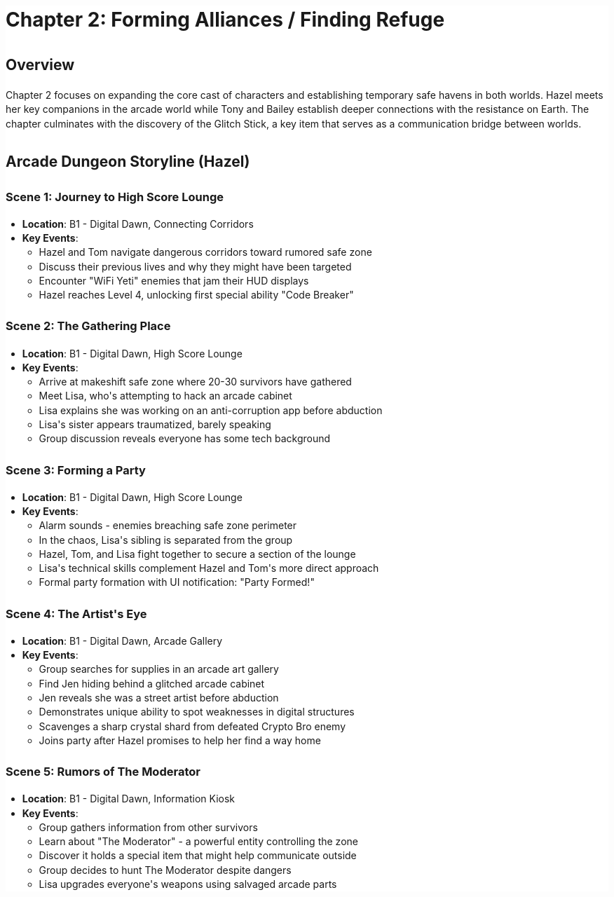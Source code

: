 # Chapter 2: Forming Alliances / Finding Refuge

## Overview
Chapter 2 focuses on expanding the core cast of characters and establishing temporary safe havens in both worlds. Hazel meets her key companions in the arcade world while Tony and Bailey establish deeper connections with the resistance on Earth. The chapter culminates with the discovery of the Glitch Stick, a key item that serves as a communication bridge between worlds.

## Arcade Dungeon Storyline (Hazel)

### Scene 1: Journey to High Score Lounge
- **Location**: B1 - Digital Dawn, Connecting Corridors
- **Key Events**:
  - Hazel and Tom navigate dangerous corridors toward rumored safe zone
  - Discuss their previous lives and why they might have been targeted
  - Encounter "WiFi Yeti" enemies that jam their HUD displays
  - Hazel reaches Level 4, unlocking first special ability "Code Breaker"

### Scene 2: The Gathering Place
- **Location**: B1 - Digital Dawn, High Score Lounge
- **Key Events**:
  - Arrive at makeshift safe zone where 20-30 survivors have gathered
  - Meet Lisa, who's attempting to hack an arcade cabinet
  - Lisa explains she was working on an anti-corruption app before abduction
  - Lisa's sister appears traumatized, barely speaking
  - Group discussion reveals everyone has some tech background

### Scene 3: Forming a Party
- **Location**: B1 - Digital Dawn, High Score Lounge
- **Key Events**:
  - Alarm sounds - enemies breaching safe zone perimeter
  - In the chaos, Lisa's sibling is separated from the group
  - Hazel, Tom, and Lisa fight together to secure a section of the lounge
  - Lisa's technical skills complement Hazel and Tom's more direct approach
  - Formal party formation with UI notification: "Party Formed!"

### Scene 4: The Artist's Eye
- **Location**: B1 - Digital Dawn, Arcade Gallery
- **Key Events**:
  - Group searches for supplies in an arcade art gallery
  - Find Jen hiding behind a glitched arcade cabinet
  - Jen reveals she was a street artist before abduction
  - Demonstrates unique ability to spot weaknesses in digital structures
  - Scavenges a sharp crystal shard from defeated Crypto Bro enemy
  - Joins party after Hazel promises to help her find a way home

### Scene 5: Rumors of The Moderator
- **Location**: B1 - Digital Dawn, Information Kiosk
- **Key Events**:
  - Group gathers information from other survivors
  - Learn about "The Moderator" - a powerful entity controlling the zone
  - Discover it holds a special item that might help communicate outside
  - Group decides to hunt The Moderator despite dangers
  - Lisa upgrades everyone's weapons using salvaged arcade parts
